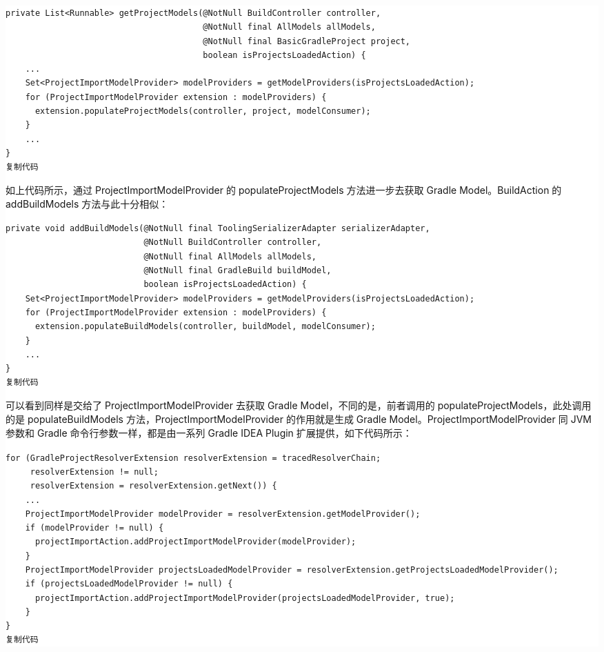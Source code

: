 ```
private List<Runnable> getProjectModels(@NotNull BuildController controller,
                                        @NotNull final AllModels allModels,
                                        @NotNull final BasicGradleProject project,
                                        boolean isProjectsLoadedAction) {
    ...
    Set<ProjectImportModelProvider> modelProviders = getModelProviders(isProjectsLoadedAction);
    for (ProjectImportModelProvider extension : modelProviders) {
      extension.populateProjectModels(controller, project, modelConsumer);
    }
    ...
}
复制代码
```

如上代码所示，通过 ProjectImportModelProvider 的 populateProjectModels 方法进一步去获取 Gradle Model。BuildAction 的 addBuildModels 方法与此十分相似：

```
private void addBuildModels(@NotNull final ToolingSerializerAdapter serializerAdapter,
                            @NotNull BuildController controller,
                            @NotNull final AllModels allModels,
                            @NotNull final GradleBuild buildModel,
                            boolean isProjectsLoadedAction) {
    Set<ProjectImportModelProvider> modelProviders = getModelProviders(isProjectsLoadedAction);
    for (ProjectImportModelProvider extension : modelProviders) {
      extension.populateBuildModels(controller, buildModel, modelConsumer);
    }
    ...
}
复制代码
```

可以看到同样是交给了 ProjectImportModelProvider 去获取 Gradle Model，不同的是，前者调用的 populateProjectModels，此处调用的是 populateBuildModels 方法，ProjectImportModelProvider 的作用就是生成 Gradle Model。ProjectImportModelProvider 同 JVM 参数和 Gradle 命令行参数一样，都是由一系列 Gradle IDEA Plugin 扩展提供，如下代码所示：

```
for (GradleProjectResolverExtension resolverExtension = tracedResolverChain;
     resolverExtension != null;
     resolverExtension = resolverExtension.getNext()) {
    ...
    ProjectImportModelProvider modelProvider = resolverExtension.getModelProvider();
    if (modelProvider != null) {
      projectImportAction.addProjectImportModelProvider(modelProvider);
    }
    ProjectImportModelProvider projectsLoadedModelProvider = resolverExtension.getProjectsLoadedModelProvider();
    if (projectsLoadedModelProvider != null) {
      projectImportAction.addProjectImportModelProvider(projectsLoadedModelProvider, true);
    }
}
复制代码
```
